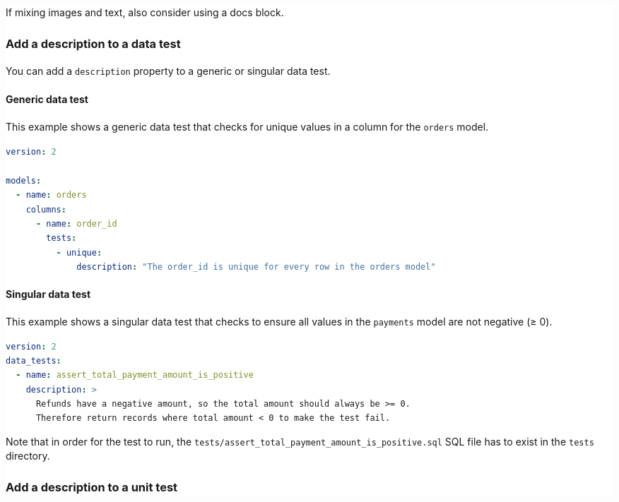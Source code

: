</File>

If mixing images and text, also consider using a docs block.

### Add a description to a data test

<VersionBlock lastVersion="1.8">

<VersionCallout version="1.9" />

</VersionBlock>

You can add a `description` property to a generic or singular data test.

#### Generic data test

This example shows a generic data test that checks for unique values in a column for the `orders` model.

<File name='models/<filename>.yml'>

```yaml
version: 2

models:
  - name: orders
    columns:
      - name: order_id
        tests:
          - unique:
              description: "The order_id is unique for every row in the orders model"
```
</File>

#### Singular data test

This example shows a singular data test that checks to ensure all values in the `payments` model are not negative (≥ 0).

<File name='tests/<filename>.yml'>

```yaml
version: 2
data_tests:
  - name: assert_total_payment_amount_is_positive
    description: >
      Refunds have a negative amount, so the total amount should always be >= 0.
      Therefore return records where total amount < 0 to make the test fail.

```
</File>

Note that in order for the test to run, the `tests/assert_total_payment_amount_is_positive.sql` SQL file has to exist in the `tests` directory.

### Add a description to a unit test
